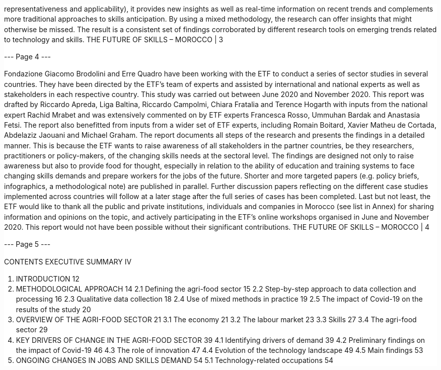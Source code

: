 representativeness and applicability), it provides new insights as well as real-time information on
recent trends and complements more traditional approaches to skills anticipation. By using a mixed
methodology, the research can offer insights that might otherwise be missed. The result is a
consistent set of findings corroborated by different research tools on emerging trends related to
technology and skills.
THE FUTURE OF SKILLS – MOROCCO | 3

--- Page 4 ---

Fondazione Giacomo Brodolini and Erre Quadro have been working with the ETF to conduct a series
of sector studies in several countries. They have been directed by the ETF’s team of experts and
assisted by international and national experts as well as stakeholders in each respective country.
This study was carried out between June 2020 and November 2020. This report was drafted by
Riccardo Apreda, Liga Baltina, Riccardo Campolmi, Chiara Fratalia and Terence Hogarth with inputs
from the national expert Rachid Mrabet and was extensively commented on by ETF experts
Francesca Rosso, Ummuhan Bardak and Anastasia Fetsi. The report also benefitted from inputs from
a wider set of ETF experts, including Romain Boitard, Xavier Matheu de Cortada, Abdelaziz Jaouani
and Michael Graham.
The report documents all steps of the research and presents the findings in a detailed manner. This is
because the ETF wants to raise awareness of all stakeholders in the partner countries, be they
researchers, practitioners or policy-makers, of the changing skills needs at the sectoral level. The
findings are designed not only to raise awareness but also to provide food for thought, especially in
relation to the ability of education and training systems to face changing skills demands and prepare
workers for the jobs of the future. Shorter and more targeted papers (e.g. policy briefs, infographics, a
methodological note) are published in parallel. Further discussion papers reflecting on the different
case studies implemented across countries will follow at a later stage after the full series of cases has
been completed.
Last but not least, the ETF would like to thank all the public and private institutions, individuals and
companies in Morocco (see list in Annex) for sharing information and opinions on the topic, and
actively participating in the ETF’s online workshops organised in June and November 2020. This
report would not have been possible without their significant contributions.
THE FUTURE OF SKILLS – MOROCCO | 4

--- Page 5 ---

CONTENTS
EXECUTIVE SUMMARY IV
1. INTRODUCTION 12
2. METHODOLOGICAL APPROACH 14
2.1 Defining the agri-food sector 15
2.2 Step-by-step approach to data collection and processing 16
2.3 Qualitative data collection 18
2.4 Use of mixed methods in practice 19
2.5 The impact of Covid-19 on the results of the study 20
3. OVERVIEW OF THE AGRI-FOOD SECTOR 21
3.1 The economy 21
3.2 The labour market 23
3.3 Skills 27
3.4 The agri-food sector 29
4. KEY DRIVERS OF CHANGE IN THE AGRI-FOOD SECTOR 39
4.1 Identifying drivers of demand 39
4.2 Preliminary findings on the impact of Covid-19 46
4.3 The role of innovation 47
4.4 Evolution of the technology landscape 49
4.5 Main findings 53
5. ONGOING CHANGES IN JOBS AND SKILLS DEMAND 54
5.1 Technology-related occupations 54